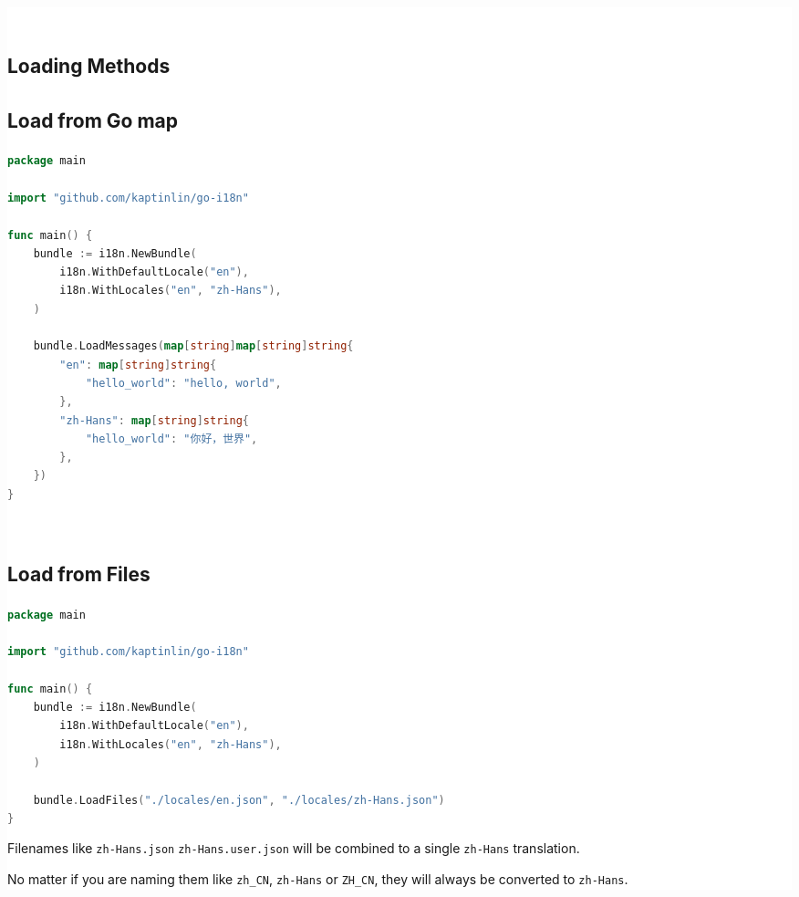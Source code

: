 &nbsp;

## Loading Methods

## Load from Go map

```go
package main

import "github.com/kaptinlin/go-i18n"

func main() {
    bundle := i18n.NewBundle(
        i18n.WithDefaultLocale("en"),
        i18n.WithLocales("en", "zh-Hans"),
    )

    bundle.LoadMessages(map[string]map[string]string{
        "en": map[string]string{
            "hello_world": "hello, world",
        },
        "zh-Hans": map[string]string{
            "hello_world": "你好，世界",
        },
    })
}
```

&nbsp;

## Load from Files

```go
package main

import "github.com/kaptinlin/go-i18n"

func main() {
    bundle := i18n.NewBundle(
        i18n.WithDefaultLocale("en"),
        i18n.WithLocales("en", "zh-Hans"),
    )

    bundle.LoadFiles("./locales/en.json", "./locales/zh-Hans.json")
}
```

Filenames like `zh-Hans.json` `zh-Hans.user.json` will be combined to a single `zh-Hans` translation.

No matter if you are naming them like `zh_CN`, `zh-Hans` or `ZH_CN`, they will always be converted to `zh-Hans`.

